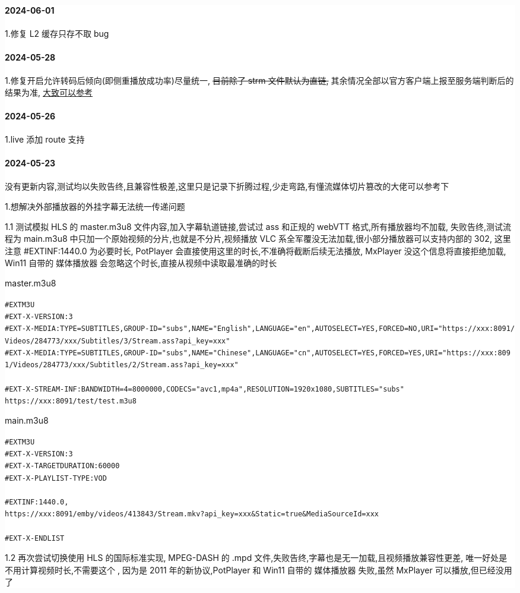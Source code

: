 #### 2024-06-01

1.修复 L2 缓存只存不取 bug

#### 2024-05-28

1.修复开启允许转码后倾向(即侧重播放成功率)尽量统一,
~~目前除了 strm 文件默认为直链,~~
其余情况全部以官方客户端上报至服务端判断后的结果为准,
[大致可以参考](/plex2Alist/README.md#2024-05-10)

#### 2024-05-26

1.live 添加 route 支持

#### 2024-05-23

没有更新内容,测试均以失败告终,且兼容性极差,这里只是记录下折腾过程,少走弯路,有懂流媒体切片篡改的大佬可以参考下

1.想解决外部播放器的外挂字幕无法统一传递问题

1.1 测试模拟 HLS 的 master.m3u8 文件内容,加入字幕轨道链接,尝试过 ass 和正规的 webVTT 格式,所有播放器均不加载,
失败告终,测试流程为 main.m3u8 中只加一个原始视频的分片,也就是不分片,视频播放 VLC 系全军覆没无法加载,很小部分播放器可以支持内部的 302,
这里注意 #EXTINF:1440.0 为必要时长, PotPlayer 会直接使用这里的时长,不准确将截断后续无法播放, MxPlayer 没这个信息将直接拒绝加载,
Win11 自带的 媒体播放器 会忽略这个时长,直接从视频中读取最准确的时长

master.m3u8
```
#EXTM3U
#EXT-X-VERSION:3
#EXT-X-MEDIA:TYPE=SUBTITLES,GROUP-ID="subs",NAME="English",LANGUAGE="en",AUTOSELECT=YES,FORCED=NO,URI="https://xxx:8091/Videos/284773/xxx/Subtitles/3/Stream.ass?api_key=xxx"
#EXT-X-MEDIA:TYPE=SUBTITLES,GROUP-ID="subs",NAME="Chinese",LANGUAGE="cn",AUTOSELECT=YES,FORCED=YES,URI="https://xxx:8091/Videos/284773/xxx/Subtitles/2/Stream.ass?api_key=xxx"

#EXT-X-STREAM-INF:BANDWIDTH=4=8000000,CODECS="avc1,mp4a",RESOLUTION=1920x1080,SUBTITLES="subs"
https://xxx:8091/test/test.m3u8
```

main.m3u8
```
#EXTM3U
#EXT-X-VERSION:3
#EXT-X-TARGETDURATION:60000
#EXT-X-PLAYLIST-TYPE:VOD

#EXTINF:1440.0,
https://xxx:8091/emby/videos/413843/Stream.mkv?api_key=xxx&Static=true&MediaSourceId=xxx

#EXT-X-ENDLIST
```

1.2 再次尝试切换使用 HLS 的国际标准实现, MPEG-DASH 的 .mpd 文件,失败告终,字幕也是无一加载,且视频播放兼容性更差,
唯一好处是不用计算视频时长,不需要这个 <Period duration="PT0H23M40.000S">,
因为是 2011 年的新协议,PotPlayer 和 Win11 自带的 媒体播放器 失败,虽然 MxPlayer 可以播放,但已经没用了
